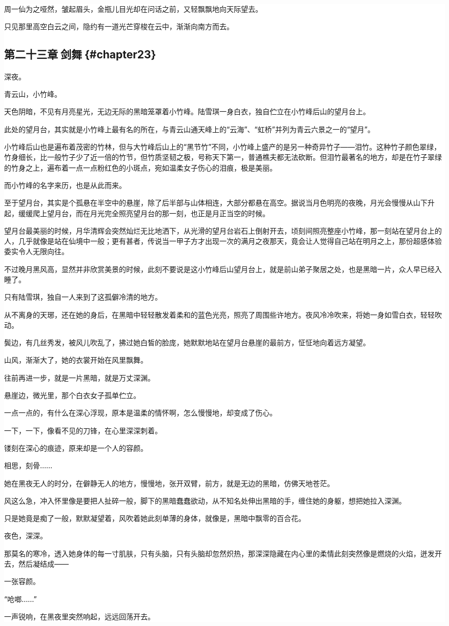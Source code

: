周一仙为之哑然，皱起眉头，金瓶儿目光却在问话之前，又轻飘飘地向天际望去。

只见那里高空白云之间，隐约有一道光芒穿梭在云中，渐渐向南方而去。




第二十三章 剑舞 {#chapter23}
-------------------------------------------------
深夜。

青云山，小竹峰。

天色阴暗，不见有月亮星光，无边无际的黑暗笼罩着小竹峰。陆雪琪一身白衣，独自伫立在小竹峰后山的望月台上。

此处的望月台，其实就是小竹峰上最有名的所在，与青云山通天峰上的“云海”、“虹桥”并列为青云六景之一的“望月”。

小竹峰后山也是遍布着茂密的竹林，但与大竹峰后山上的“黑节竹”不同，小竹峰上盛产的是另一种奇异竹子——泪竹。这种竹子颜色翠绿，竹身细长，比一般竹子少了近一倍的竹节，但竹质坚韧之极，号称天下第一，普通樵夫都无法砍断。但泪竹最著名的地方，却是在竹子翠绿的竹身之上，遍布着一点一点粉红色的小斑点，宛如温柔女子伤心的泪痕，极是美丽。

而小竹峰的名字来历，也是从此而来。

至于望月台，其实是个孤悬在半空中的悬崖，除了后半部与山体相连，大部分都悬在高空。据说当月色明亮的夜晚，月光会慢慢从山下升起，缓缓爬上望月台，而在月光完全照亮望月台的那一刻，也正是月正当空的时候。

望月台最美丽的时候，月华清辉会突然灿烂无比地洒下，从光滑的望月台岩石上倒射开去，顷刻间照亮整座小竹峰，那一刻站在望月台上的人，几乎就像是站在仙境中一般；更有甚者，传说当一甲子方才出现一次的满月之夜那天，竟会让人觉得自己站在明月之上，那份超感体验委实令人无限向往。

不过晚月黑风高，显然并非欣赏美景的时候，此刻不要说是这小竹峰后山望月台上，就是前山弟子聚居之处，也是黑暗一片，众人早已经入睡了。

只有陆雪琪，独自一人来到了这孤僻冷清的地方。

从不离身的天琊，还在她的身后，在黑暗中轻轻散发着柔和的蓝色光亮，照亮了周围些许地方。夜风冷冷吹来，将她一身如雪白衣，轻轻吹动。

鬓边，有几丝秀发，被风儿吹乱了，拂过她白皙的脸庞，她默默地站在望月台悬崖的最前方，怔怔地向着远方凝望。

山风，渐渐大了，她的衣裳开始在风里飘舞。

往前再进一步，就是一片黑暗，就是万丈深渊。

悬崖边，微光里，那个白衣女子孤单伫立。

一点一点的，有什么在深心浮现，原本是温柔的情怀啊，怎么慢慢地，却变成了伤心。

一下，一下，像看不见的刀锋，在心里深深刺着。

镂刻在深心的痕迹，原来却是一个人的容颜。

相思，刻骨……

她在黑夜无人的时分，在僻静无人的地方，慢慢地，张开双臂，前方，就是无边的黑暗，仿佛天地苍茫。

风这么急，冲入怀里像是要把人扯碎一般，脚下的黑暗蠢蠢欲动，从不知名处伸出黑暗的手，缠住她的身躯，想把她拉入深渊。

只是她竟是痴了一般，默默凝望着，风吹着她此刻单薄的身体，就像是，黑暗中飘零的百合花。

夜色，深深。

那莫名的寒冷，透入她身体的每一寸肌肤，只有头脑，只有头脑却忽然炽热，那深深隐藏在内心里的柔情此刻突然像是燃烧的火焰，迸发开去，然后凝结成——

一张容颜。

“呛啷……”

一声锐响，在黑夜里突然响起，远远回荡开去。
